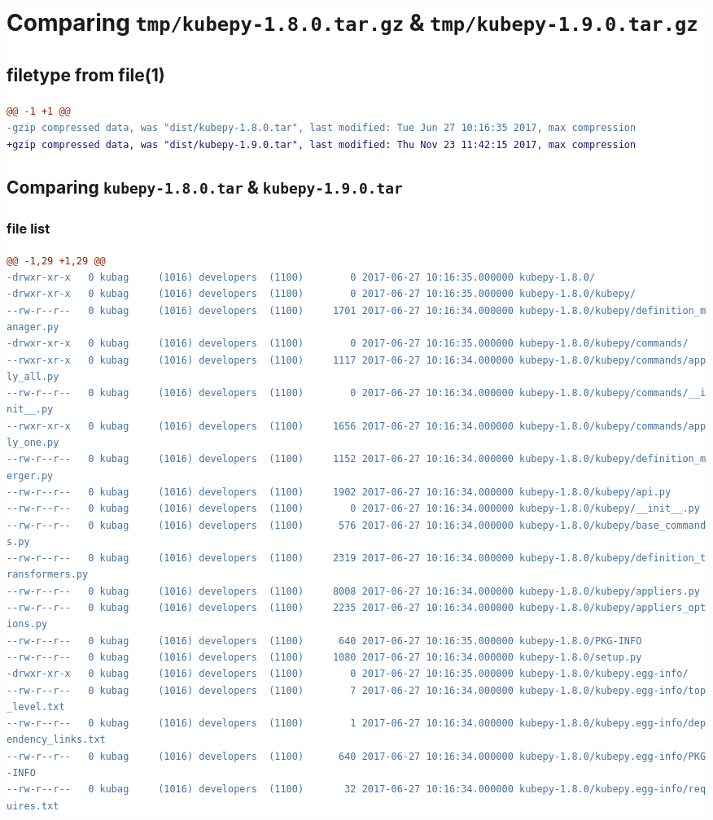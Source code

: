 # Comparing `tmp/kubepy-1.8.0.tar.gz` & `tmp/kubepy-1.9.0.tar.gz`

## filetype from file(1)

```diff
@@ -1 +1 @@
-gzip compressed data, was "dist/kubepy-1.8.0.tar", last modified: Tue Jun 27 10:16:35 2017, max compression
+gzip compressed data, was "dist/kubepy-1.9.0.tar", last modified: Thu Nov 23 11:42:15 2017, max compression
```

## Comparing `kubepy-1.8.0.tar` & `kubepy-1.9.0.tar`

### file list

```diff
@@ -1,29 +1,29 @@
-drwxr-xr-x   0 kubag     (1016) developers  (1100)        0 2017-06-27 10:16:35.000000 kubepy-1.8.0/
-drwxr-xr-x   0 kubag     (1016) developers  (1100)        0 2017-06-27 10:16:35.000000 kubepy-1.8.0/kubepy/
--rw-r--r--   0 kubag     (1016) developers  (1100)     1701 2017-06-27 10:16:34.000000 kubepy-1.8.0/kubepy/definition_manager.py
-drwxr-xr-x   0 kubag     (1016) developers  (1100)        0 2017-06-27 10:16:35.000000 kubepy-1.8.0/kubepy/commands/
--rwxr-xr-x   0 kubag     (1016) developers  (1100)     1117 2017-06-27 10:16:34.000000 kubepy-1.8.0/kubepy/commands/apply_all.py
--rw-r--r--   0 kubag     (1016) developers  (1100)        0 2017-06-27 10:16:34.000000 kubepy-1.8.0/kubepy/commands/__init__.py
--rwxr-xr-x   0 kubag     (1016) developers  (1100)     1656 2017-06-27 10:16:34.000000 kubepy-1.8.0/kubepy/commands/apply_one.py
--rw-r--r--   0 kubag     (1016) developers  (1100)     1152 2017-06-27 10:16:34.000000 kubepy-1.8.0/kubepy/definition_merger.py
--rw-r--r--   0 kubag     (1016) developers  (1100)     1902 2017-06-27 10:16:34.000000 kubepy-1.8.0/kubepy/api.py
--rw-r--r--   0 kubag     (1016) developers  (1100)        0 2017-06-27 10:16:34.000000 kubepy-1.8.0/kubepy/__init__.py
--rw-r--r--   0 kubag     (1016) developers  (1100)      576 2017-06-27 10:16:34.000000 kubepy-1.8.0/kubepy/base_commands.py
--rw-r--r--   0 kubag     (1016) developers  (1100)     2319 2017-06-27 10:16:34.000000 kubepy-1.8.0/kubepy/definition_transformers.py
--rw-r--r--   0 kubag     (1016) developers  (1100)     8008 2017-06-27 10:16:34.000000 kubepy-1.8.0/kubepy/appliers.py
--rw-r--r--   0 kubag     (1016) developers  (1100)     2235 2017-06-27 10:16:34.000000 kubepy-1.8.0/kubepy/appliers_options.py
--rw-r--r--   0 kubag     (1016) developers  (1100)      640 2017-06-27 10:16:35.000000 kubepy-1.8.0/PKG-INFO
--rw-r--r--   0 kubag     (1016) developers  (1100)     1080 2017-06-27 10:16:34.000000 kubepy-1.8.0/setup.py
-drwxr-xr-x   0 kubag     (1016) developers  (1100)        0 2017-06-27 10:16:35.000000 kubepy-1.8.0/kubepy.egg-info/
--rw-r--r--   0 kubag     (1016) developers  (1100)        7 2017-06-27 10:16:34.000000 kubepy-1.8.0/kubepy.egg-info/top_level.txt
--rw-r--r--   0 kubag     (1016) developers  (1100)        1 2017-06-27 10:16:34.000000 kubepy-1.8.0/kubepy.egg-info/dependency_links.txt
--rw-r--r--   0 kubag     (1016) developers  (1100)      640 2017-06-27 10:16:34.000000 kubepy-1.8.0/kubepy.egg-info/PKG-INFO
--rw-r--r--   0 kubag     (1016) developers  (1100)       32 2017-06-27 10:16:34.000000 kubepy-1.8.0/kubepy.egg-info/requires.txt
```